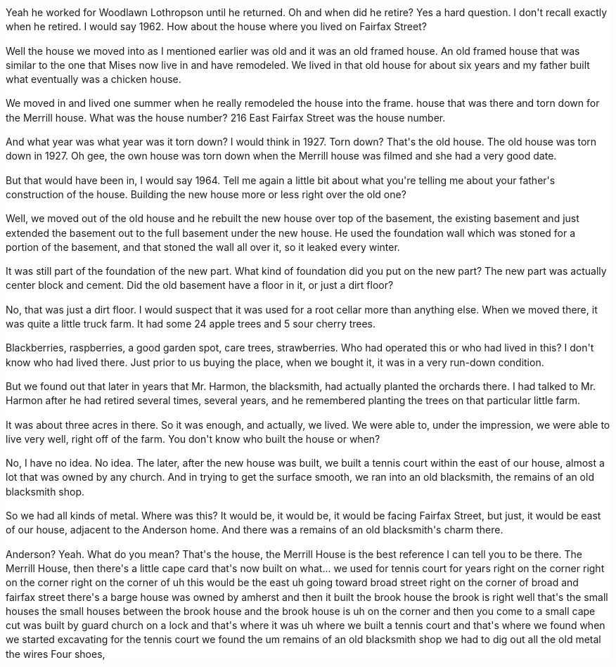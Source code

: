 Yeah he worked for Woodlawn Lothropson until he returned. Oh and when did he retire? Yes a hard question. I don't recall exactly when he retired. I would say 1962. How about the house where you lived on Fairfax Street? 

Well the house we moved into as I mentioned earlier was old and it was an old framed house. An old framed house that was similar to the one that Mises now live in and have remodeled. We lived in that old house for about six years and my father built what eventually was a chicken house. 

We moved in and lived one summer when he really remodeled the house into the frame. house that was there and torn down for the Merrill house. What was the house number? 216 East Fairfax Street was the house number. 

And what year was what year was it torn down? I would think in 1927. Torn down? That's the old house. The old house was torn down in 1927. Oh gee, the own house was torn down when the Merrill house was filmed and she had a very good date. 

But that would have been in, I would say 1964. Tell me again a little bit about what you're telling me about your father's construction of the house. Building the new house more or less right over the old one? 

Well, we moved out of the old house and he rebuilt the new house over top of the basement, the existing basement and just extended the basement out to the full basement under the new house. He used the foundation wall which was stoned for a portion of the basement, and that stoned the wall all over it, so it leaked every winter. 

It was still part of the foundation of the new part. What kind of foundation did you put on the new part? The new part was actually center block and cement. Did the old basement have a floor in it, or just a dirt floor? 

No, that was just a dirt floor. I would suspect that it was used for a root cellar more than anything else. When we moved there, it was quite a little truck farm. It had some 24 apple trees and 5 sour cherry trees. 

Blackberries, raspberries, a good garden spot, care trees, strawberries. Who had operated this or who had lived in this? I don't know who had lived there. Just prior to us buying the place, when we bought it, it was in a very run-down condition. 

But we found out that later in years that Mr. Harmon, the blacksmith, had actually planted the orchards there. I had talked to Mr. Harmon after he had retired several times, several years, and he remembered planting the trees on that particular little farm. 

It was about three acres in there. So it was enough, and actually, we lived. We were able to, under the impression, we were able to live very well, right off of the farm. You don't know who built the house or when? 

No, I have no idea. No idea. The later, after the new house was built, we built a tennis court within the east of our house, almost a lot that was owned by any church. And in trying to get the surface smooth, we ran into an old blacksmith, the remains of an old blacksmith shop. 

So we had all kinds of metal. Where was this? It would be, it would be, it would be facing Fairfax Street, but just, it would be east of our house, adjacent to the Anderson home. And there was a remains of an old blacksmith's charm there. 

Anderson? Yeah. What do you mean? That's the house, the Merrill House is the best reference I can tell you to be there. The Merrill House, then there's a little cape card that's now built on what... we used for tennis court for years right on the corner right on the corner right on the corner of uh this would be the east uh going toward broad street right on the corner of broad and fairfax street there's a barge house was owned by amherst and then it built the brook house the brook is right well that's the small houses the small houses between the brook house and the brook house is uh on the corner and then you come to a small cape cut was built by guard church on a lock and that's where it was uh where we built a tennis court and that's where we found when we started excavating for the tennis court we found the um remains of an old blacksmith shop we had to dig out all the old metal the wires Four shoes, 
